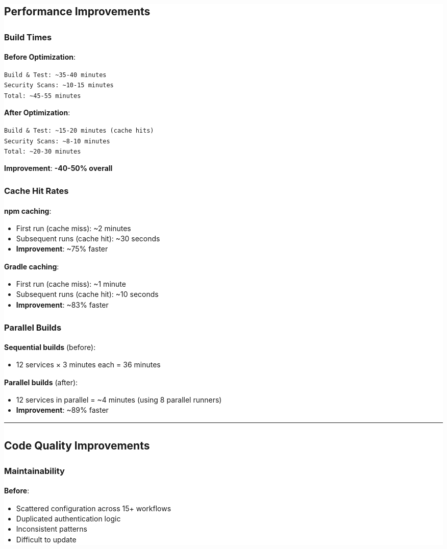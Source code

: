 
## Performance Improvements

### Build Times

**Before Optimization**:
```
Build & Test: ~35-40 minutes
Security Scans: ~10-15 minutes
Total: ~45-55 minutes
```

**After Optimization**:
```
Build & Test: ~15-20 minutes (cache hits)
Security Scans: ~8-10 minutes
Total: ~20-30 minutes
```

**Improvement**: **-40-50% overall**

### Cache Hit Rates

**npm caching**:
- First run (cache miss): ~2 minutes
- Subsequent runs (cache hit): ~30 seconds
- **Improvement**: ~75% faster

**Gradle caching**:
- First run (cache miss): ~1 minute
- Subsequent runs (cache hit): ~10 seconds
- **Improvement**: ~83% faster

### Parallel Builds

**Sequential builds** (before):
- 12 services × 3 minutes each = 36 minutes

**Parallel builds** (after):
- 12 services in parallel = ~4 minutes (using 8 parallel runners)
- **Improvement**: ~89% faster

---

## Code Quality Improvements

### Maintainability

**Before**:
- Scattered configuration across 15+ workflows
- Duplicated authentication logic
- Inconsistent patterns
- Difficult to update
